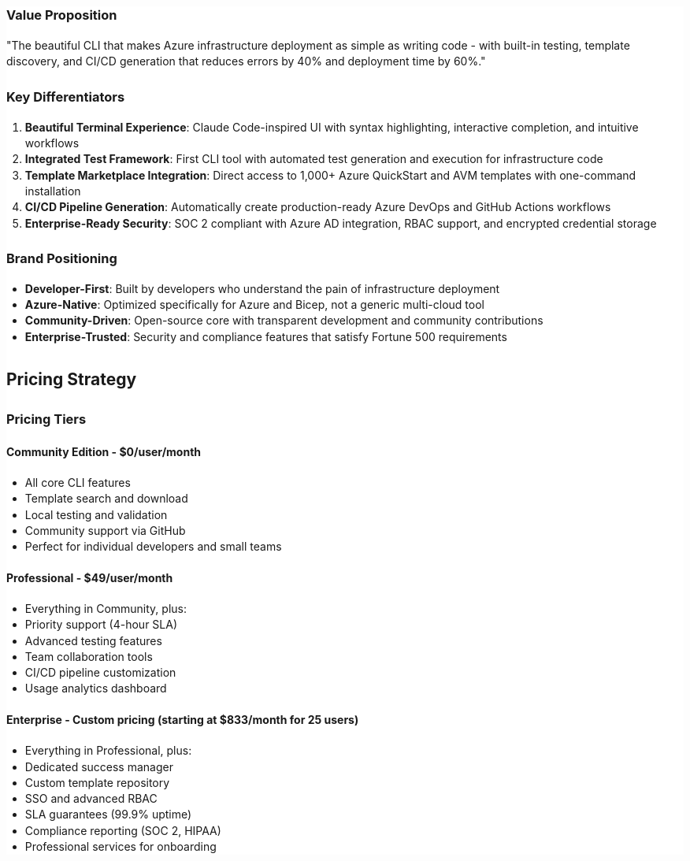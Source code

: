 ### Value Proposition
"The beautiful CLI that makes Azure infrastructure deployment as simple as writing code - with built-in testing, template discovery, and CI/CD generation that reduces errors by 40% and deployment time by 60%."

### Key Differentiators
1. **Beautiful Terminal Experience**: Claude Code-inspired UI with syntax highlighting, interactive completion, and intuitive workflows
2. **Integrated Test Framework**: First CLI tool with automated test generation and execution for infrastructure code
3. **Template Marketplace Integration**: Direct access to 1,000+ Azure QuickStart and AVM templates with one-command installation
4. **CI/CD Pipeline Generation**: Automatically create production-ready Azure DevOps and GitHub Actions workflows
5. **Enterprise-Ready Security**: SOC 2 compliant with Azure AD integration, RBAC support, and encrypted credential storage

### Brand Positioning
- **Developer-First**: Built by developers who understand the pain of infrastructure deployment
- **Azure-Native**: Optimized specifically for Azure and Bicep, not a generic multi-cloud tool
- **Community-Driven**: Open-source core with transparent development and community contributions
- **Enterprise-Trusted**: Security and compliance features that satisfy Fortune 500 requirements

## Pricing Strategy

### Pricing Tiers

#### Community Edition - $0/user/month
- All core CLI features
- Template search and download
- Local testing and validation
- Community support via GitHub
- Perfect for individual developers and small teams

#### Professional - $49/user/month
- Everything in Community, plus:
- Priority support (4-hour SLA)
- Advanced testing features
- Team collaboration tools
- CI/CD pipeline customization
- Usage analytics dashboard

#### Enterprise - Custom pricing (starting at $833/month for 25 users)
- Everything in Professional, plus:
- Dedicated success manager
- Custom template repository
- SSO and advanced RBAC
- SLA guarantees (99.9% uptime)
- Compliance reporting (SOC 2, HIPAA)
- Professional services for onboarding
